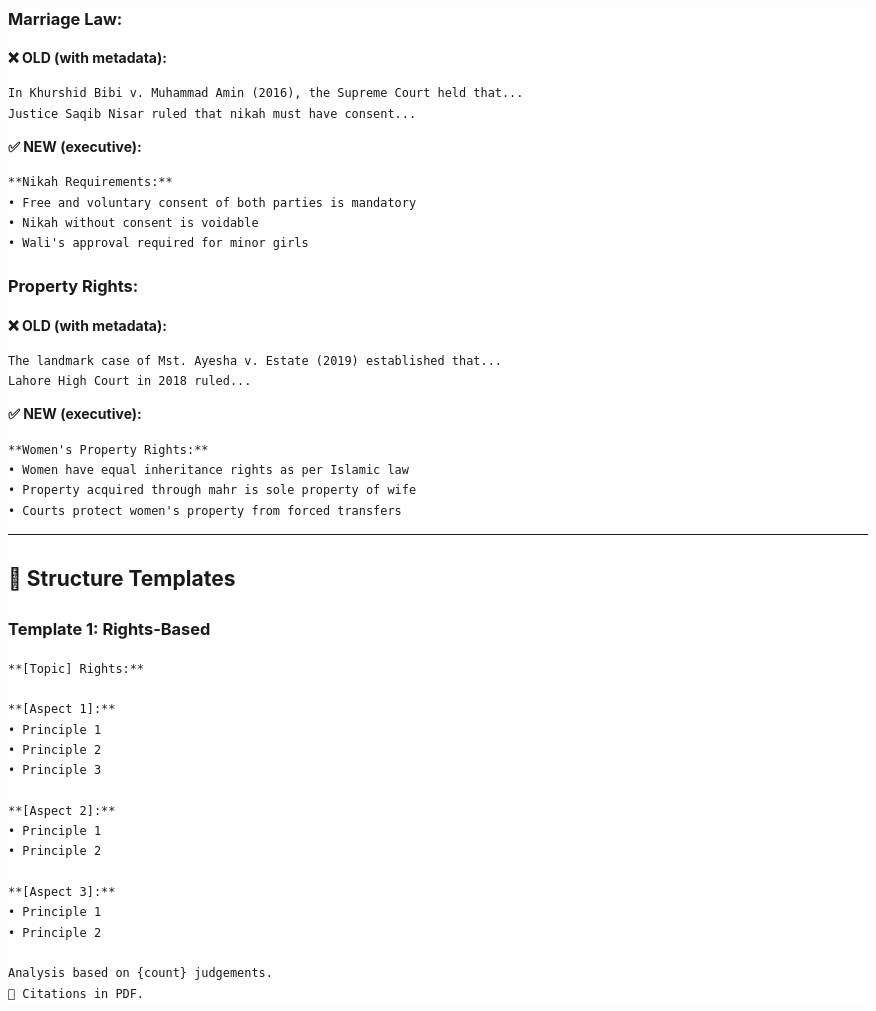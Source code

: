 ### **Marriage Law:**

**❌ OLD (with metadata):**
```
In Khurshid Bibi v. Muhammad Amin (2016), the Supreme Court held that...
Justice Saqib Nisar ruled that nikah must have consent...
```

**✅ NEW (executive):**
```
**Nikah Requirements:**
• Free and voluntary consent of both parties is mandatory
• Nikah without consent is voidable
• Wali's approval required for minor girls
```

### **Property Rights:**

**❌ OLD (with metadata):**
```
The landmark case of Mst. Ayesha v. Estate (2019) established that...
Lahore High Court in 2018 ruled...
```

**✅ NEW (executive):**
```
**Women's Property Rights:**
• Women have equal inheritance rights as per Islamic law
• Property acquired through mahr is sole property of wife
• Courts protect women's property from forced transfers
```

---

## 🎨 **Structure Templates**

### **Template 1: Rights-Based**

```
**[Topic] Rights:**

**[Aspect 1]:**
• Principle 1
• Principle 2
• Principle 3

**[Aspect 2]:**
• Principle 1
• Principle 2

**[Aspect 3]:**
• Principle 1
• Principle 2

Analysis based on {count} judgements.
📄 Citations in PDF.
```
